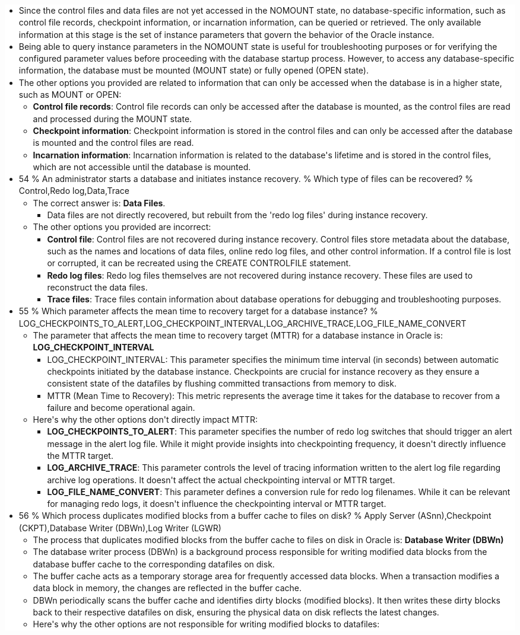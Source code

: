   - Since the control files and data files are not yet accessed in the NOMOUNT state, no database-specific information, such as control file records, checkpoint information, or incarnation information, can be queried or retrieved. The only available information at this stage is the set of instance parameters that govern the behavior of the Oracle instance.
  - Being able to query instance parameters in the NOMOUNT state is useful for troubleshooting purposes or for verifying the configured parameter values before proceeding with the database startup process. However, to access any database-specific information, the database must be mounted (MOUNT state) or fully opened (OPEN state).
  - The other options you provided are related to information that can only be accessed when the database is in a higher state, such as MOUNT or OPEN:
    - **Control file records**: Control file records can only be accessed after the database is mounted, as the control files are read and processed during the MOUNT state.
    - **Checkpoint information**: Checkpoint information is stored in the control files and can only be accessed after the database is mounted and the control files are read.
    - **Incarnation information**: Incarnation information is related to the database's lifetime and is stored in the control files, which are not accessible until the database is mounted.
- 54 % An administrator starts a database and initiates instance recovery. % Which type of files can be recovered? % Control,Redo log,Data,Trace
  - The correct answer is: **Data Files**.
    - Data files are not directly recovered, but rebuilt from the 'redo log files' during instance recovery.
  - The other options you provided are incorrect:
    - **Control file**: Control files are not recovered during instance recovery. Control files store metadata about the database, such as the names and locations of data files, online redo log files, and other control information. If a control file is lost or corrupted, it can be recreated using the CREATE CONTROLFILE statement.
    - **Redo log files**: Redo log files themselves are not recovered during instance recovery. These files are used to reconstruct the data files.
    - **Trace files**: Trace files contain information about database operations for debugging and troubleshooting purposes.
- 55 % Which parameter affects the mean time to recovery target for a database instance? % LOG_CHECKPOINTS_TO_ALERT,LOG_CHECKPOINT_INTERVAL,LOG_ARCHIVE_TRACE,LOG_FILE_NAME_CONVERT
  - The parameter that affects the mean time to recovery target (MTTR) for a database instance in Oracle is: **LOG_CHECKPOINT_INTERVAL**
    - LOG_CHECKPOINT_INTERVAL: This parameter specifies the minimum time interval (in seconds) between automatic checkpoints initiated by the database instance. Checkpoints are crucial for instance recovery as they ensure a consistent state of the datafiles by flushing committed transactions from memory to disk.
    - MTTR (Mean Time to Recovery): This metric represents the average time it takes for the database to recover from a failure and become operational again.
  - Here's why the other options don't directly impact MTTR:
    - **LOG_CHECKPOINTS_TO_ALERT**: This parameter specifies the number of redo log switches that should trigger an alert message in the alert log file. While it might provide insights into checkpointing frequency, it doesn't directly influence the MTTR target.
    - **LOG_ARCHIVE_TRACE**: This parameter controls the level of tracing information written to the alert log file regarding archive log operations. It doesn't affect the actual checkpointing interval or MTTR target.
    - **LOG_FILE_NAME_CONVERT**: This parameter defines a conversion rule for redo log filenames. While it can be relevant for managing redo logs, it doesn't influence the checkpointing interval or MTTR target.
- 56 % Which process duplicates modified blocks from a buffer cache to files on disk? % Apply Server (ASnn),Checkpoint (CKPT),Database Writer (DBWn),Log Writer (LGWR)
  - The process that duplicates modified blocks from the buffer cache to files on disk in Oracle is: **Database Writer (DBWn)**
  - The database writer process (DBWn) is a background process responsible for writing modified data blocks from the database buffer cache to the corresponding datafiles on disk.
  - The buffer cache acts as a temporary storage area for frequently accessed data blocks. When a transaction modifies a data block in memory, the changes are reflected in the buffer cache.
  - DBWn periodically scans the buffer cache and identifies dirty blocks (modified blocks). It then writes these dirty blocks back to their respective datafiles on disk, ensuring the physical data on disk reflects the latest changes.
  - Here's why the other options are not responsible for writing modified blocks to datafiles: